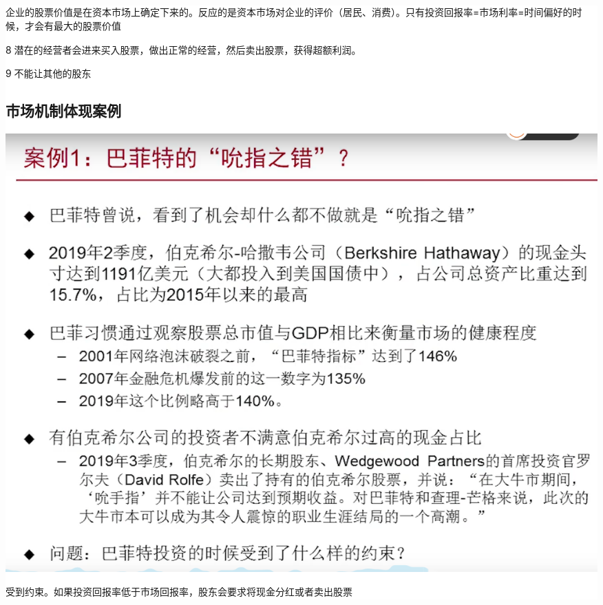 企业的股票价值是在资本市场上确定下来的。反应的是资本市场对企业的评价（居民、消费）。只有投资回报率=市场利率=时间偏好的时候，才会有最大的股票价值

8 潜在的经营者会进来买入股票，做出正常的经营，然后卖出股票，获得超额利润。

9 不能让其他的股东

## 市场机制体现案例

![image-20200524193652184](宏观经济学二十五讲-中国视角.assets/image-20200524193652184.png)

受到约束。如果投资回报率低于市场回报率，股东会要求将现金分红或者卖出股票
